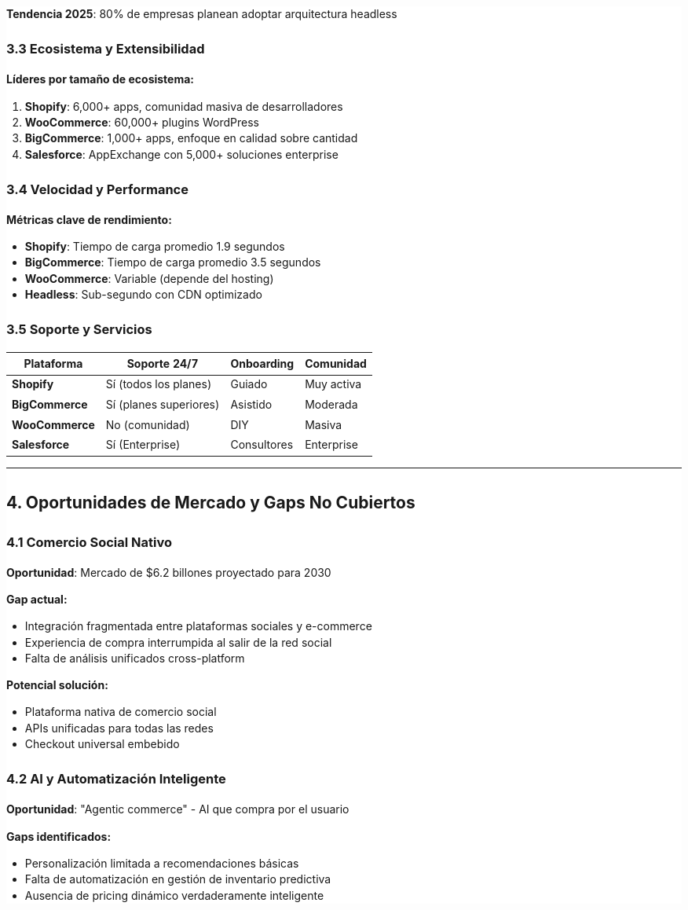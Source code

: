 **Tendencia 2025**: 80% de empresas planean adoptar arquitectura headless

### 3.3 Ecosistema y Extensibilidad

**Líderes por tamaño de ecosistema:**
1. **Shopify**: 6,000+ apps, comunidad masiva de desarrolladores
2. **WooCommerce**: 60,000+ plugins WordPress
3. **BigCommerce**: 1,000+ apps, enfoque en calidad sobre cantidad
4. **Salesforce**: AppExchange con 5,000+ soluciones enterprise

### 3.4 Velocidad y Performance

**Métricas clave de rendimiento:**
- **Shopify**: Tiempo de carga promedio 1.9 segundos
- **BigCommerce**: Tiempo de carga promedio 3.5 segundos
- **WooCommerce**: Variable (depende del hosting)
- **Headless**: Sub-segundo con CDN optimizado

### 3.5 Soporte y Servicios

| Plataforma | Soporte 24/7 | Onboarding | Comunidad |
|------------|--------------|------------|-----------|
| **Shopify** | Sí (todos los planes) | Guiado | Muy activa |
| **BigCommerce** | Sí (planes superiores) | Asistido | Moderada |
| **WooCommerce** | No (comunidad) | DIY | Masiva |
| **Salesforce** | Sí (Enterprise) | Consultores | Enterprise |

---

## 4. Oportunidades de Mercado y Gaps No Cubiertos

### 4.1 Comercio Social Nativo
**Oportunidad**: Mercado de $6.2 billones proyectado para 2030

**Gap actual:**
- Integración fragmentada entre plataformas sociales y e-commerce
- Experiencia de compra interrumpida al salir de la red social
- Falta de análisis unificados cross-platform

**Potencial solución:**
- Plataforma nativa de comercio social
- APIs unificadas para todas las redes
- Checkout universal embebido

### 4.2 AI y Automatización Inteligente
**Oportunidad**: "Agentic commerce" - AI que compra por el usuario

**Gaps identificados:**
- Personalización limitada a recomendaciones básicas
- Falta de automatización en gestión de inventario predictiva
- Ausencia de pricing dinámico verdaderamente inteligente

